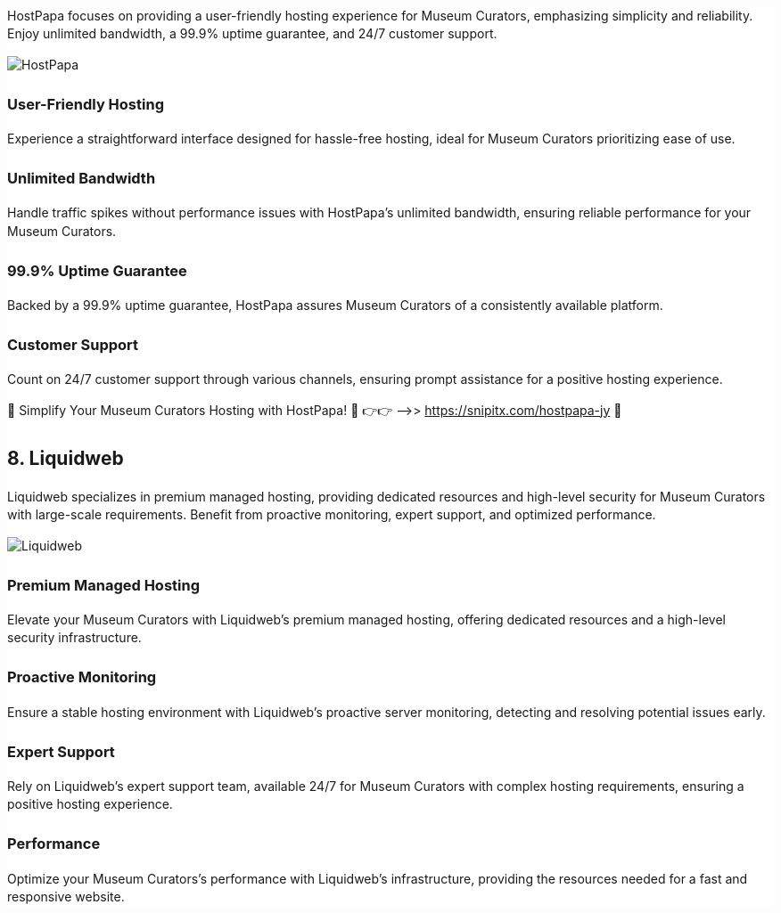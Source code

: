 HostPapa focuses on providing a user-friendly hosting experience for Museum Curators, emphasizing simplicity and reliability. Enjoy unlimited bandwidth, a 99.9% uptime guarantee, and 24/7 customer support.

![HostPapa](https://i.imgur.com/ouDTkvl.jpeg "HostPapa Hosting")

### User-Friendly Hosting
Experience a straightforward interface designed for hassle-free hosting, ideal for Museum Curators prioritizing ease of use.

### Unlimited Bandwidth
Handle traffic spikes without performance issues with HostPapa’s unlimited bandwidth, ensuring reliable performance for your Museum Curators.

### 99.9% Uptime Guarantee
Backed by a 99.9% uptime guarantee, HostPapa assures Museum Curators of a consistently available platform.

### Customer Support
Count on 24/7 customer support through various channels, ensuring prompt assistance for a positive hosting experience.

🌈 Simplify Your Museum Curators Hosting with HostPapa! 🚀
👉👉 -->> https://snipitx.com/hostpapa-jy 🚀

## 8. Liquidweb

Liquidweb specializes in premium managed hosting, providing dedicated resources and high-level security for Museum Curators with large-scale requirements. Benefit from proactive monitoring, expert support, and optimized performance.

![Liquidweb](https://i.imgur.com/4IvT9SC.jpeg "Liquidweb Hosting")

### Premium Managed Hosting
Elevate your Museum Curators with Liquidweb’s premium managed hosting, offering dedicated resources and a high-level security infrastructure.

### Proactive Monitoring
Ensure a stable hosting environment with Liquidweb’s proactive server monitoring, detecting and resolving potential issues early.

### Expert Support
Rely on Liquidweb’s expert support team, available 24/7 for Museum Curators with complex hosting requirements, ensuring a positive hosting experience.

### Performance
Optimize your Museum Curators’s performance with Liquidweb’s infrastructure, providing the resources needed for a fast and responsive website.
